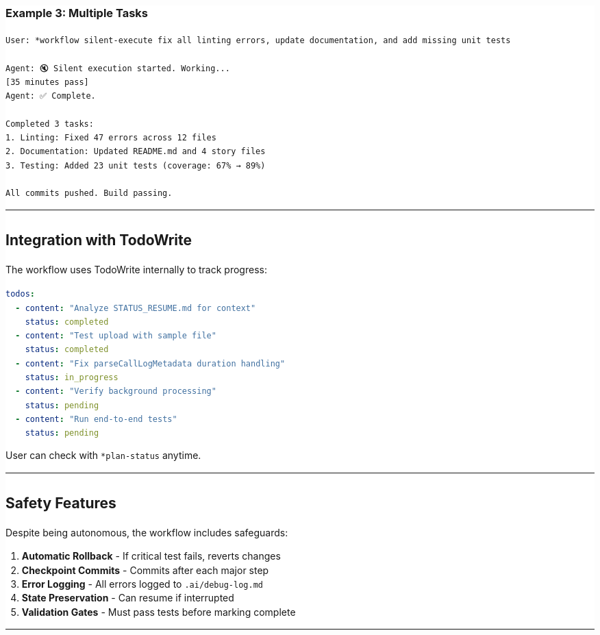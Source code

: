 ### Example 3: Multiple Tasks
```
User: *workflow silent-execute fix all linting errors, update documentation, and add missing unit tests

Agent: 🔇 Silent execution started. Working...
[35 minutes pass]
Agent: ✅ Complete.

Completed 3 tasks:
1. Linting: Fixed 47 errors across 12 files
2. Documentation: Updated README.md and 4 story files
3. Testing: Added 23 unit tests (coverage: 67% → 89%)

All commits pushed. Build passing.
```

---

## Integration with TodoWrite

The workflow uses TodoWrite internally to track progress:

```yaml
todos:
  - content: "Analyze STATUS_RESUME.md for context"
    status: completed
  - content: "Test upload with sample file"
    status: completed
  - content: "Fix parseCallLogMetadata duration handling"
    status: in_progress
  - content: "Verify background processing"
    status: pending
  - content: "Run end-to-end tests"
    status: pending
```

User can check with `*plan-status` anytime.

---

## Safety Features

Despite being autonomous, the workflow includes safeguards:

1. **Automatic Rollback** - If critical test fails, reverts changes
2. **Checkpoint Commits** - Commits after each major step
3. **Error Logging** - All errors logged to `.ai/debug-log.md`
4. **State Preservation** - Can resume if interrupted
5. **Validation Gates** - Must pass tests before marking complete

---
